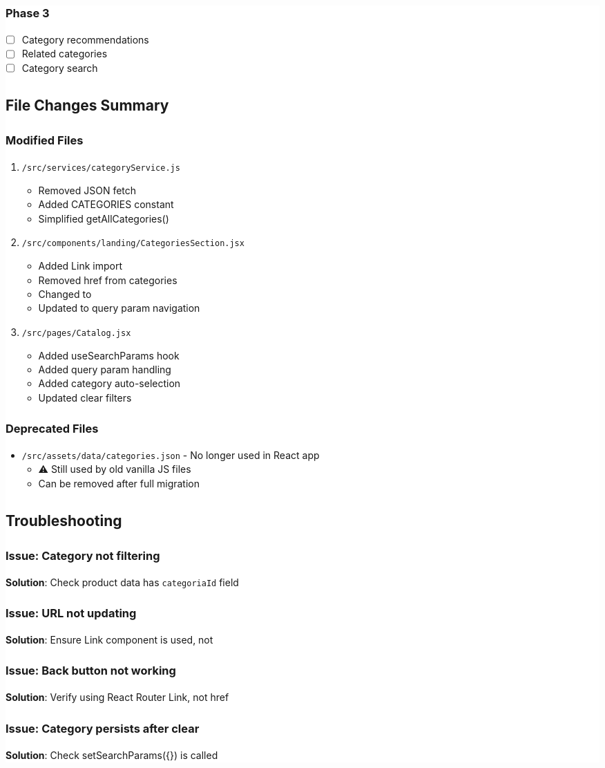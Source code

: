 ### Phase 3

- [ ] Category recommendations
- [ ] Related categories
- [ ] Category search

## File Changes Summary

### Modified Files

1. `/src/services/categoryService.js`

   - Removed JSON fetch
   - Added CATEGORIES constant
   - Simplified getAllCategories()

2. `/src/components/landing/CategoriesSection.jsx`

   - Added Link import
   - Removed href from categories
   - Changed <a> to <Link>
   - Updated to query param navigation

3. `/src/pages/Catalog.jsx`
   - Added useSearchParams hook
   - Added query param handling
   - Added category auto-selection
   - Updated clear filters

### Deprecated Files

- `/src/assets/data/categories.json` - No longer used in React app
  - ⚠️ Still used by old vanilla JS files
  - Can be removed after full migration

## Troubleshooting

### Issue: Category not filtering

**Solution**: Check product data has `categoriaId` field

### Issue: URL not updating

**Solution**: Ensure Link component is used, not <a>

### Issue: Back button not working

**Solution**: Verify using React Router Link, not href

### Issue: Category persists after clear

**Solution**: Check setSearchParams({}) is called
